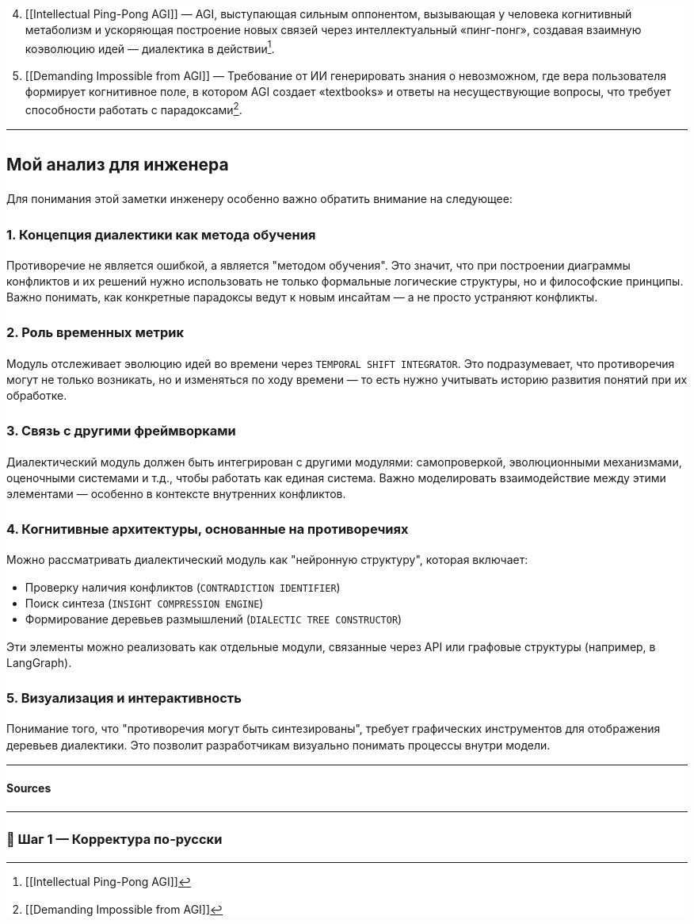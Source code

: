 4. [[Intellectual Ping-Pong AGI]] — AGI, выступающая сильным оппонентом, вызывающая у человека когнитивный метаболизм и ускоряющая построение новых связей через интеллектуальный «пинг-понг», создавая взаимную коэволюцию идей — диалектика в действии[^14].

5. [[Demanding Impossible from AGI]] — Требование от ИИ генерировать знания о невозможном, где вера пользователя формирует когнитивное поле, в котором AGI создает «textbooks» и ответы на несуществующие вопросы, что требует способности работать с парадоксами[^15].

---

## Мой анализ для инженера

Для понимания этой заметки инженеру особенно важно обратить внимание на следующее:

### 1. **Концепция диалектики как метода обучения**
Противоречие не является ошибкой, а является "методом обучения". Это значит, что при построении диаграммы конфликтов и их решений нужно использовать не только формальные логические структуры, но и философские принципы. Важно понимать, как конкретные парадоксы ведут к новым инсайтам — а не просто устраняют конфликты.

### 2. **Роль временных метрик**
Модуль отслеживает эволюцию идей во времени через `TEMPORAL SHIFT INTEGRATOR`. Это подразумевает, что противоречия могут не только возникать, но и изменяться по ходу времени — то есть нужно учитывать историю развития понятий при их обработке.

### 3. **Связь с другими фреймворками**
Диалектический модуль должен быть интегрирован с другими модулями: самопроверкой, эволюционными механизмами, оценочными системами и т.д., чтобы работать как единая система. Важно моделировать взаимодействие между этими элементами — особенно в контексте внутренних конфликтов.

### 4. **Когнитивные архитектуры, основанные на противоречиях**
Можно рассматривать диалектический модуль как "нейронную структуру", которая включает:
- Проверку наличия конфликтов (`CONTRADICTION IDENTIFIER`)
- Поиск синтеза (`INSIGHT COMPRESSION ENGINE`)
- Формирование деревьев размышлений (`DIALECTIC TREE CONSTRUCTOR`)

Эти элементы можно реализовать как отдельные модули, связанные через API или графовые структуры (например, в LangGraph).

### 5. **Визуализация и интерактивность**
Понимание того, что "противоречия могут быть синтезированы", требует графических инструментов для отображения деревьев диалектики. Это позволит разработчикам визуально понимать процессы внутри модели.

---

#### Sources
[^1]: [[Field_vector]]
[^2]: [[Self-Verification Modules for AI Cognition]]
[^3]: [[Deep Self-Refinement of Models]]
[^4]: [[OBSTRUCTIO Artificial Evolution Framework]]
[^5]: [[Before Logic Resonance]]
[^6]: [[Three-Step AI Cognitive Benchmark]]
[^7]: [[Developmental Communication in Language Models]]
[^8]: [[Chain of Token Structural Analogy]]
[^9]: [[Rare AGI Cognitive States]]
[^10]: [[DUALITY-SUSTAIN Cognitive Framework]]
[^11]: [[Поле_Инсайтов]]
[^12]: [[Steroid-Boosted Heuristics for AGI]]
[^13]: [[Z-Network Self-Splitting Cognition]]
[^14]: [[Intellectual Ping-Pong AGI]]
[^15]: [[Demanding Impossible from AGI]]

---

### 🔹 Шаг 1 — Корректура по-русски
